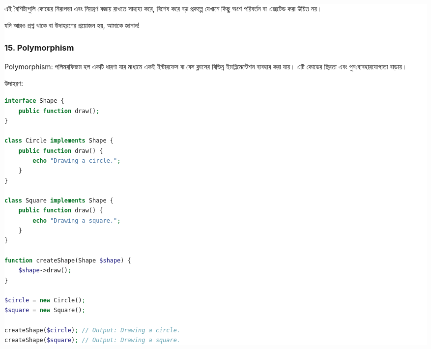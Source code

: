 এই বৈশিষ্ট্যগুলি কোডের নিরাপত্তা এবং নিয়ন্ত্রণ বজায় রাখতে সাহায্য করে, বিশেষ করে বড় প্রকল্পে যেখানে কিছু অংশ পরিবর্তন বা এক্সটেন্ড করা উচিত নয়। 

যদি আরও প্রশ্ন থাকে বা উদাহরণের প্রয়োজন হয়, আমাকে জানান!
### 15. Polymorphism
Polymorphism: পলিমরফিজম হল একটি ধারণা যার মাধ্যমে একই ইন্টারফেস বা বেস ক্লাসের বিভিন্ন ইমপ্লিমেন্টেশন ব্যবহার করা যায়। এটি কোডের স্থিরতা এবং পুনঃব্যবহারযোগ্যতা বাড়ায়।

উদাহরণ:
```php
interface Shape {
    public function draw();
}

class Circle implements Shape {
    public function draw() {
        echo "Drawing a circle.";
    }
}

class Square implements Shape {
    public function draw() {
        echo "Drawing a square.";
    }
}

function createShape(Shape $shape) {
    $shape->draw();
}

$circle = new Circle();
$square = new Square();

createShape($circle); // Output: Drawing a circle.
createShape($square); // Output: Drawing a square.
```

